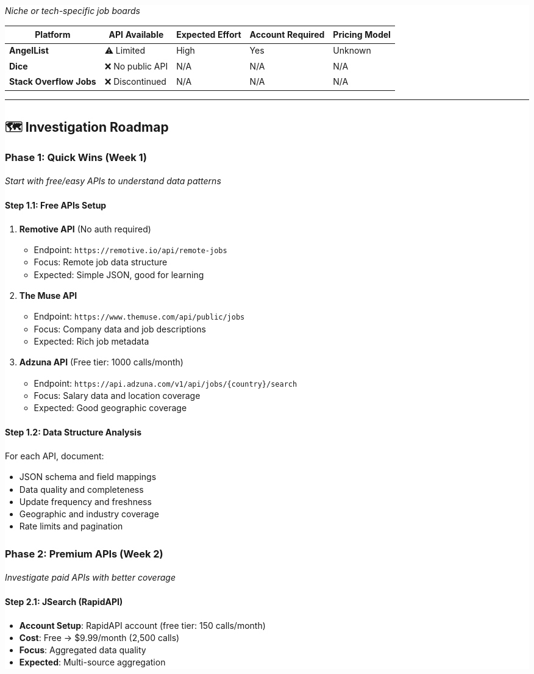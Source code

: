 _Niche or tech-specific job boards_

| Platform                | API Available    | Expected Effort | Account Required | Pricing Model |
| ----------------------- | ---------------- | --------------- | ---------------- | ------------- |
| **AngelList**           | ⚠️ Limited       | High            | Yes              | Unknown       |
| **Dice**                | ❌ No public API | N/A             | N/A              | N/A           |
| **Stack Overflow Jobs** | ❌ Discontinued  | N/A             | N/A              | N/A           |

---

## 🗺️ **Investigation Roadmap**

### **Phase 1: Quick Wins (Week 1)**

_Start with free/easy APIs to understand data patterns_

#### **Step 1.1: Free APIs Setup**

1. **Remotive API** (No auth required)

   - Endpoint: `https://remotive.io/api/remote-jobs`
   - Focus: Remote job data structure
   - Expected: Simple JSON, good for learning

2. **The Muse API**

   - Endpoint: `https://www.themuse.com/api/public/jobs`
   - Focus: Company data and job descriptions
   - Expected: Rich job metadata

3. **Adzuna API** (Free tier: 1000 calls/month)
   - Endpoint: `https://api.adzuna.com/v1/api/jobs/{country}/search`
   - Focus: Salary data and location coverage
   - Expected: Good geographic coverage

#### **Step 1.2: Data Structure Analysis**

For each API, document:

- JSON schema and field mappings
- Data quality and completeness
- Update frequency and freshness
- Geographic and industry coverage
- Rate limits and pagination

### **Phase 2: Premium APIs (Week 2)**

_Investigate paid APIs with better coverage_

#### **Step 2.1: JSearch (RapidAPI)**

- **Account Setup**: RapidAPI account (free tier: 150 calls/month)
- **Cost**: Free → $9.99/month (2,500 calls)
- **Focus**: Aggregated data quality
- **Expected**: Multi-source aggregation
